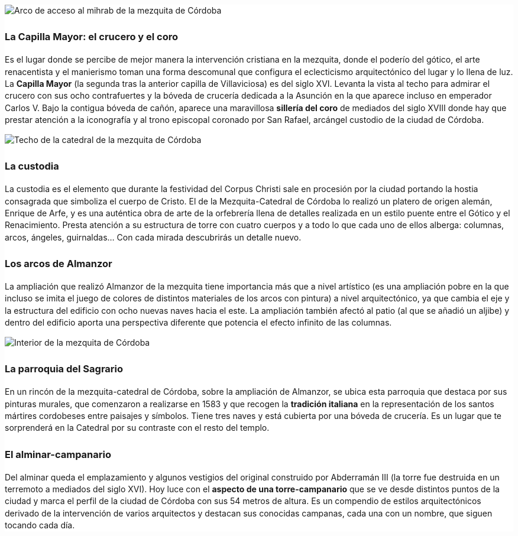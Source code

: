 ![Arco de acceso al mihrab de la mezquita de Córdoba](https://fotos.etheriamagazine.com/2022/08/mezquita-cordoba-mihrab.jpg "Mihrab de la ampliación de Alhakén II. © SG")

### La Capilla Mayor: el crucero y el coro

Es el lugar donde se percibe de mejor manera la intervención cristiana en la mezquita, 
donde el poderío del gótico, el arte renacentista y el manierismo toman una forma 
descomunal que configura el eclecticismo arquitectónico del lugar y lo llena de luz. La 
**Capilla Mayor** (la segunda tras la anterior capilla de Villaviciosa) es del siglo 
XVI. Levanta la vista al techo para admirar el crucero con sus ocho contrafuertes y la 
bóveda de crucería dedicada a la Asunción en la que aparece incluso en emperador Carlos 
V. Bajo la contigua bóveda de cañón, aparece una maravillosa **sillería del coro** de 
mediados del siglo XVIII donde hay que prestar atención a la iconografía y al trono 
episcopal coronado por San Rafael, arcángel custodio de la ciudad de Córdoba. 

![Techo de la catedral de la mezquita de Córdoba](https://fotos.etheriamagazine.com/2022/08/mezquita-catedral-cordoba-cupula.jpg "Cúpula sobre la Capilla Mayor de la Mezquita-Catedral de Córdoba.")

### La custodia

La custodia es el elemento que durante la festividad del Corpus Christi sale en 
procesión por la ciudad portando la hostia consagrada que simboliza el cuerpo de Cristo. 
El de la Mezquita-Catedral de Córdoba lo realizó un platero de origen alemán, Enrique de 
Arfe, y es una auténtica obra de arte de la orfebrería llena de detalles realizada en un 
estilo puente entre el Gótico y el Renacimiento. Presta atención a su estructura de 
torre con cuatro cuerpos y a todo lo que cada uno de ellos alberga: columnas, arcos, 
ángeles, guirnaldas… Con cada mirada descubrirás un detalle nuevo. 

### Los arcos de Almanzor

La ampliación que realizó Almanzor de la mezquita tiene importancia más que a nivel 
artístico (es una ampliación pobre en la que incluso se imita el juego de colores de 
distintos materiales de los arcos con pintura) a nivel arquitectónico, ya que cambia el 
eje y la estructura del edificio con ocho nuevas naves hacia el este. La ampliación 
también afectó al patio (al que se añadió un aljibe) y dentro del edificio aporta una 
perspectiva diferente que potencia el efecto infinito de las columnas. 

![Interior de la mezquita de Córdoba](https://fotos.etheriamagazine.com/2022/08/mezquita-cordoba-columnas.jpg "Arcos de la Mezquita-Catedral de Córdoba. © SG")

### La parroquia del Sagrario

En un rincón de la mezquita-catedral de Córdoba, sobre la ampliación de Almanzor, se 
ubica esta parroquia que destaca por sus pinturas murales, que comenzaron a realizarse 
en 1583 y que recogen la **tradición italiana** en la representación de los santos 
mártires cordobeses entre paisajes y símbolos. Tiene tres naves y está cubierta por una 
bóveda de crucería. Es un lugar que te sorprenderá en la Catedral por su contraste con 
el resto del templo. 

### El alminar-campanario

Del alminar queda el emplazamiento y algunos vestigios del original construido por 
Abderramán III (la torre fue destruida en un terremoto a mediados del siglo XVI). Hoy 
luce con el **aspecto de una torre-campanario** que se ve desde distintos puntos de la 
ciudad y marca el perfil de la ciudad de Córdoba con sus 54 metros de altura. Es un 
compendio de estilos arquitectónicos derivado de la intervención de varios arquitectos y 
destacan sus conocidas campanas, cada una con un nombre, que siguen tocando cada día. 
